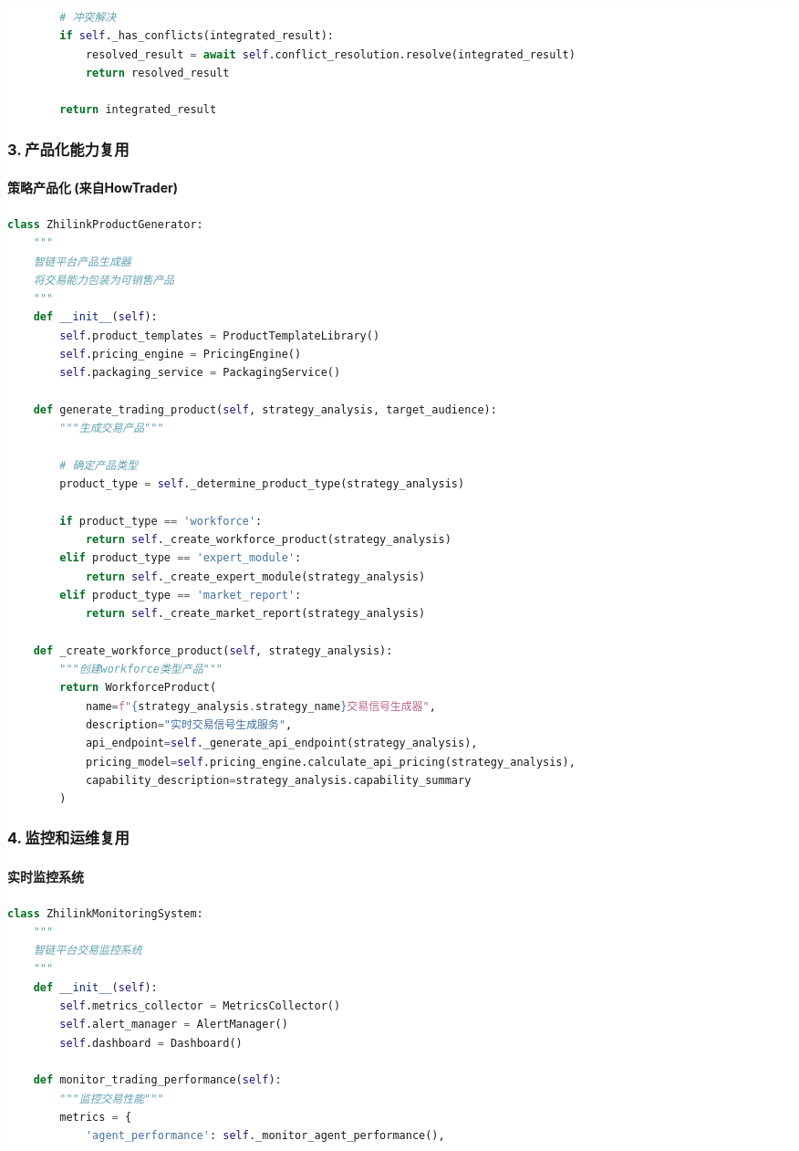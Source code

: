 ```python
        # 冲突解决
        if self._has_conflicts(integrated_result):
            resolved_result = await self.conflict_resolution.resolve(integrated_result)
            return resolved_result
        
        return integrated_result
```

### 3. 产品化能力复用

#### 策略产品化 (来自HowTrader)
```python
class ZhilinkProductGenerator:
    """
    智链平台产品生成器
    将交易能力包装为可销售产品
    """
    def __init__(self):
        self.product_templates = ProductTemplateLibrary()
        self.pricing_engine = PricingEngine()
        self.packaging_service = PackagingService()
        
    def generate_trading_product(self, strategy_analysis, target_audience):
        """生成交易产品"""
        
        # 确定产品类型
        product_type = self._determine_product_type(strategy_analysis)
        
        if product_type == 'workforce':
            return self._create_workforce_product(strategy_analysis)
        elif product_type == 'expert_module':
            return self._create_expert_module(strategy_analysis)
        elif product_type == 'market_report':
            return self._create_market_report(strategy_analysis)
    
    def _create_workforce_product(self, strategy_analysis):
        """创建workforce类型产品"""
        return WorkforceProduct(
            name=f"{strategy_analysis.strategy_name}交易信号生成器",
            description="实时交易信号生成服务",
            api_endpoint=self._generate_api_endpoint(strategy_analysis),
            pricing_model=self.pricing_engine.calculate_api_pricing(strategy_analysis),
            capability_description=strategy_analysis.capability_summary
        )
```

### 4. 监控和运维复用

#### 实时监控系统
```python
class ZhilinkMonitoringSystem:
    """
    智链平台交易监控系统
    """
    def __init__(self):
        self.metrics_collector = MetricsCollector()
        self.alert_manager = AlertManager()
        self.dashboard = Dashboard()
        
    def monitor_trading_performance(self):
        """监控交易性能"""
        metrics = {
            'agent_performance': self._monitor_agent_performance(),
```